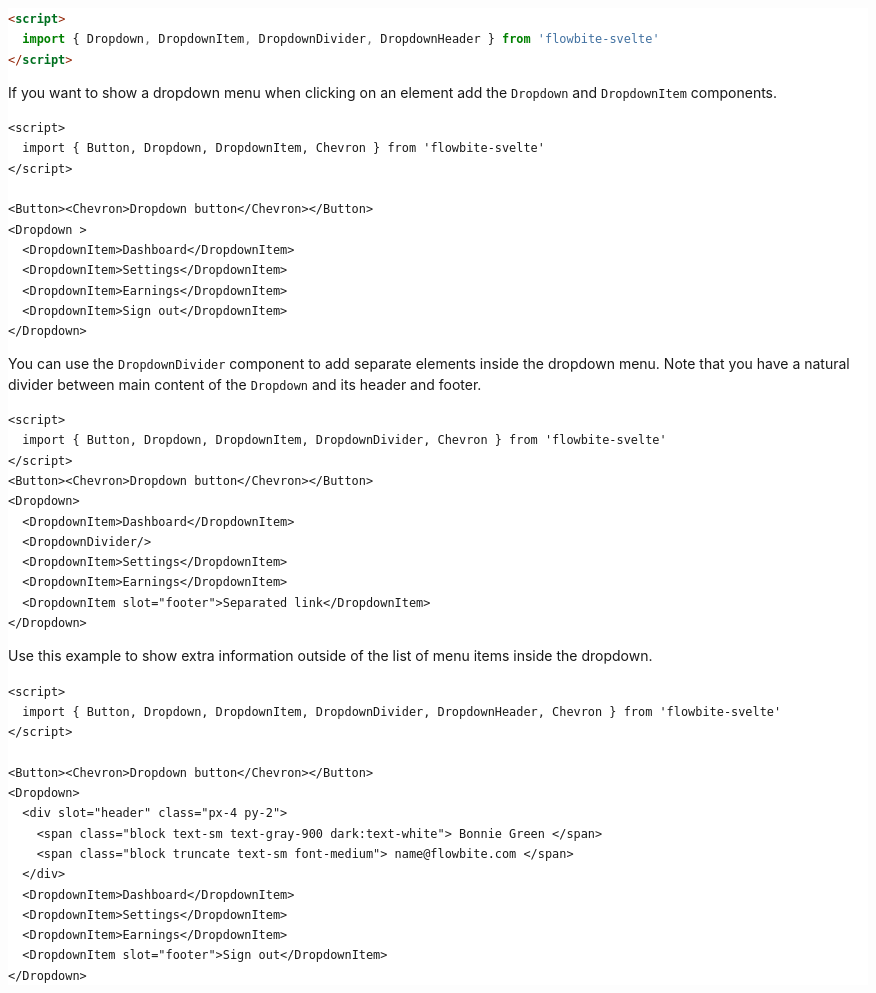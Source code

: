 <Htwo label="Setup" />

```html
<script>
  import { Dropdown, DropdownItem, DropdownDivider, DropdownHeader } from 'flowbite-svelte'
</script>
```

<Htwo label="Examples" />

If you want to show a dropdown menu when clicking on an element add the `Dropdown` and `DropdownItem` components.

```svelte example class="flex justify-center items-start h-64"
<script>
  import { Button, Dropdown, DropdownItem, Chevron } from 'flowbite-svelte'
</script>

<Button><Chevron>Dropdown button</Chevron></Button>
<Dropdown >
  <DropdownItem>Dashboard</DropdownItem>
  <DropdownItem>Settings</DropdownItem>
  <DropdownItem>Earnings</DropdownItem>
  <DropdownItem>Sign out</DropdownItem>
</Dropdown>
```

<Htwo label="Dropdown divider" />

You can use the `DropdownDivider` component to add separate elements inside the dropdown menu.
Note that you have a natural divider between main content of the `Dropdown` and its header and footer.

```svelte example class="flex justify-center items-start h-64"
<script>
  import { Button, Dropdown, DropdownItem, DropdownDivider, Chevron } from 'flowbite-svelte'
</script>
<Button><Chevron>Dropdown button</Chevron></Button>
<Dropdown>
  <DropdownItem>Dashboard</DropdownItem>
  <DropdownDivider/>
  <DropdownItem>Settings</DropdownItem>
  <DropdownItem>Earnings</DropdownItem>
  <DropdownItem slot="footer">Separated link</DropdownItem>
</Dropdown>
```

<Htwo label="Dropdown header" />

Use this example to show extra information outside of the list of menu items inside the dropdown.

```svelte example class="flex justify-center items-start h-80"
<script>
  import { Button, Dropdown, DropdownItem, DropdownDivider, DropdownHeader, Chevron } from 'flowbite-svelte'
</script>

<Button><Chevron>Dropdown button</Chevron></Button>
<Dropdown>
  <div slot="header" class="px-4 py-2">
    <span class="block text-sm text-gray-900 dark:text-white"> Bonnie Green </span>
    <span class="block truncate text-sm font-medium"> name@flowbite.com </span>
  </div>
  <DropdownItem>Dashboard</DropdownItem>
  <DropdownItem>Settings</DropdownItem>
  <DropdownItem>Earnings</DropdownItem>
  <DropdownItem slot="footer">Sign out</DropdownItem>
</Dropdown>
```
